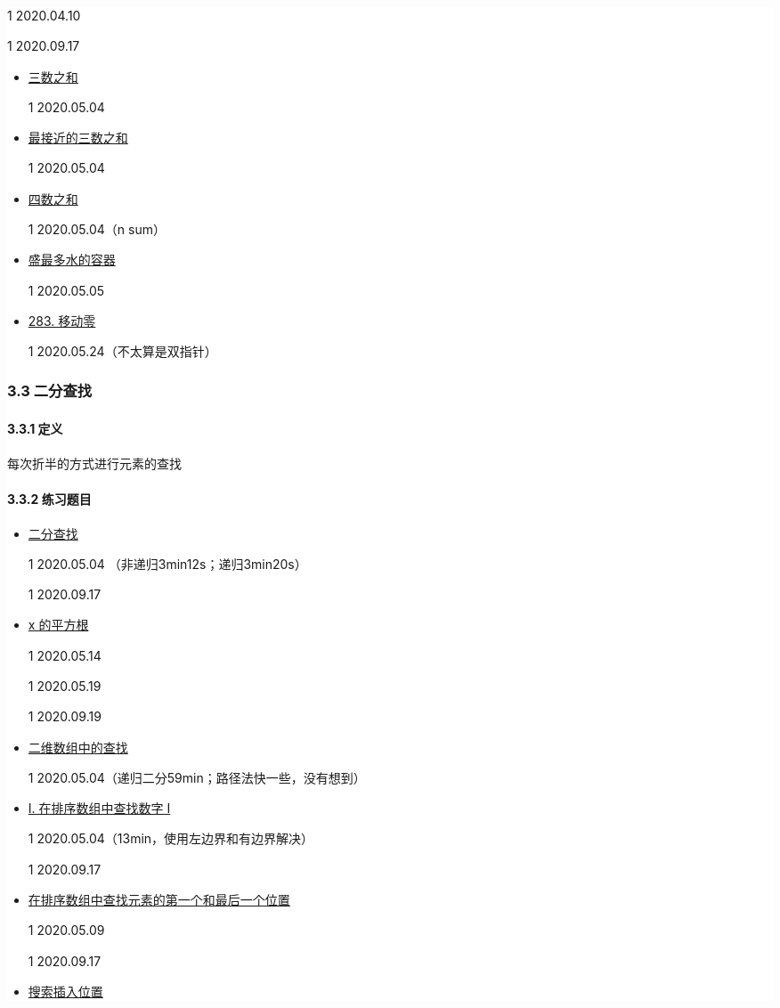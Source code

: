   1 2020.04.10
  
  1 2020.09.17
  
- [三数之和](https://leetcode-cn.com/problems/3sum/)

  1 2020.05.04

- [最接近的三数之和](https://leetcode-cn.com/problems/3sum-closest/)

  1 2020.05.04

- [四数之和](https://leetcode-cn.com/problems/4sum/)

  1 2020.05.04（n sum）

- [盛最多水的容器](https://leetcode-cn.com/problems/container-with-most-water/)

  1 2020.05.05
  
- [283. 移动零](https://leetcode-cn.com/problems/move-zeroes/)

  1 2020.05.24（不太算是双指针）

### 3.3 二分查找

#### 3.3.1 定义

每次折半的方式进行元素的查找

#### 3.3.2 练习题目

- [二分查找](https://leetcode-cn.com/problems/binary-search/)

  1 2020.05.04 （非递归3min12s；递归3min20s）

  1 2020.09.17 

- [x 的平方根](https://leetcode-cn.com/problems/sqrtx/)

  1 2020.05.14

  1 2020.05.19

  1 2020.09.19 

- [二维数组中的查找](https://leetcode-cn.com/problems/er-wei-shu-zu-zhong-de-cha-zhao-lcof/)

  1 2020.05.04（递归二分59min；路径法快一些，没有想到）

- [I. 在排序数组中查找数字 I](https://leetcode-cn.com/problems/zai-pai-xu-shu-zu-zhong-cha-zhao-shu-zi-lcof/)

  1 2020.05.04（13min，使用左边界和有边界解决）

  1 2020.09.17 

- [在排序数组中查找元素的第一个和最后一个位置](https://leetcode-cn.com/problems/find-first-and-last-position-of-element-in-sorted-array/)

  1 2020.05.09

  1 2020.09.17 

- [搜索插入位置](https://leetcode-cn.com/problems/search-insert-position/)
